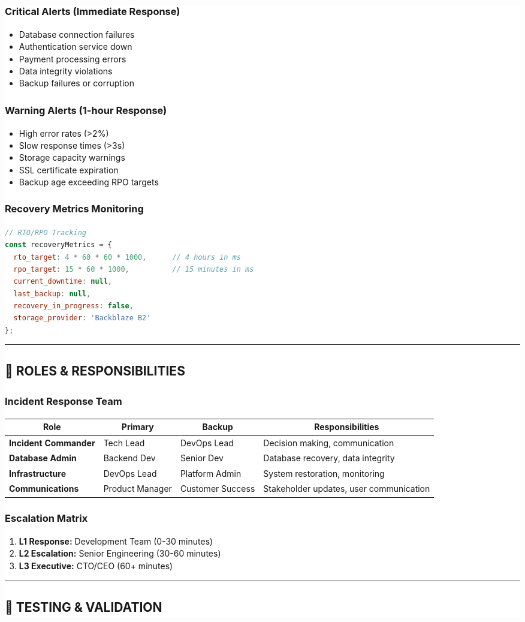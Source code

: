 ### **Critical Alerts (Immediate Response)**
- Database connection failures
- Authentication service down
- Payment processing errors
- Data integrity violations
- Backup failures or corruption

### **Warning Alerts (1-hour Response)**
- High error rates (>2%)
- Slow response times (>3s)
- Storage capacity warnings
- SSL certificate expiration
- Backup age exceeding RPO targets

### **Recovery Metrics Monitoring**
```javascript
// RTO/RPO Tracking
const recoveryMetrics = {
  rto_target: 4 * 60 * 60 * 1000,      // 4 hours in ms
  rpo_target: 15 * 60 * 1000,          // 15 minutes in ms
  current_downtime: null,
  last_backup: null,
  recovery_in_progress: false,
  storage_provider: 'Backblaze B2'
};
```

---

## 👥 ROLES & RESPONSIBILITIES

### **Incident Response Team**

| Role | Primary | Backup | Responsibilities |
|------|---------|--------|------------------|
| **Incident Commander** | Tech Lead | DevOps Lead | Decision making, communication |
| **Database Admin** | Backend Dev | Senior Dev | Database recovery, data integrity |
| **Infrastructure** | DevOps Lead | Platform Admin | System restoration, monitoring |
| **Communications** | Product Manager | Customer Success | Stakeholder updates, user communication |

### **Escalation Matrix**
1. **L1 Response:** Development Team (0-30 minutes)
2. **L2 Escalation:** Senior Engineering (30-60 minutes)
3. **L3 Executive:** CTO/CEO (60+ minutes)

---

## 🧪 TESTING & VALIDATION
